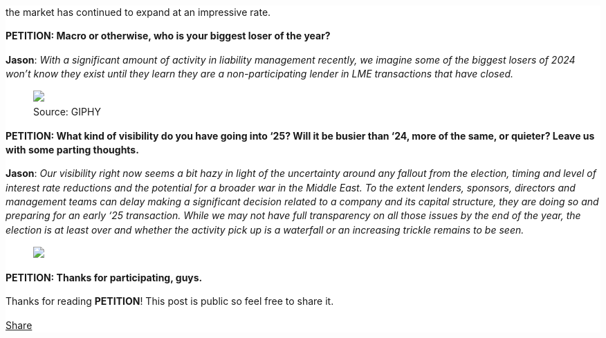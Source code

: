 the market has continued to expand at an impressive rate. </em></p><p><strong>PETITION: Macro or otherwise, who is your biggest loser of the year?</strong></p><p><strong>Jason</strong><span>: </span><em>With a significant amount of activity in liability management recently, we imagine some of the biggest losers of 2024 won’t know they exist until they learn they are a non-participating lender in LME transactions that have closed.</em></p><div><figure><a href="https://substack.com/redirect/bd32635e-c62b-4f9e-b989-65335e664a11?j=eyJ1IjoiOW95azAifQ.3I-y5PDezjo-i0ls31AGTIH4E8sNNl31puiktHvNIm8"><img src="https://substackcdn.com/image/fetch/w_320,c_limit,f_auto,q_auto:good,fl_lossy/https%3A%2F%2Fsubstack-post-media.s3.amazonaws.com%2Fpublic%2Fimages%2Fcb505206-1795-4e67-b04f-19de8d10a7dd_240x240.gif"></a><figcaption>Source: GIPHY</figcaption></figure></div><p><strong>PETITION: What kind of visibility do you have going into ‘25? Will it be busier than ‘24, more of the same, or quieter? Leave us with some parting thoughts. </strong></p><p><strong>Jason</strong><span>: </span><em>Our visibility right now seems a bit hazy in light of the uncertainty around any fallout from the election, timing and level of interest rate reductions and the potential for a broader war in the Middle East. To the extent lenders, sponsors, directors and management teams can delay making a significant decision related to a company and its capital structure, they are doing so and preparing for an early ‘25 transaction. While we may not have full transparency on all those issues by the end of the year, the election is at least over and whether the activity pick up is a waterfall or an increasing trickle remains to be seen.</em></p><div><figure><a href="https://substack.com/redirect/6d47adba-fd9e-4b2f-a7a0-ae898829139a?j=eyJ1IjoiOW95azAifQ.3I-y5PDezjo-i0ls31AGTIH4E8sNNl31puiktHvNIm8"><img src="https://substackcdn.com/image/fetch/w_484,c_limit,f_auto,q_auto:good,fl_lossy/https%3A%2F%2Fsubstack-post-media.s3.amazonaws.com%2Fpublic%2Fimages%2F555be2ac-7426-44b9-acde-6ff10d36c49b_484x200.gif"></a></figure></div><p><strong>PETITION: Thanks for participating, guys. </strong></p><div><div><p><span>Thanks for reading </span><strong>PETITION</strong><span>! This post is public so feel free to share it.</span></p></div><p><a href="https://substack.com/app-link/post?publication_id=4&amp;post_id=148659960&amp;utm_source=substack&amp;utm_medium=email&amp;utm_content=share&amp;utm_campaign=email-share&amp;action=share&amp;triggerShare=true&amp;isFreemail=true&amp;r=9oyk0&amp;token=eyJ1c2VyX2lkIjoxNjI4MTA3MiwicG9zdF9pZCI6MTQ4NjU5OTYwLCJpYXQiOjE3MzE1MDMyODUsImV4cCI6MTczNDA5NTI4NSwiaXNzIjoicHViLTQiLCJzdWIiOiJwb3N0LXJlYWN0aW9uIn0.z0BxyvFjUdS-C70NczpySK2_qX2g7h2xV-3zpVcUwNM"><span>Share</span></a></p></div></div>
